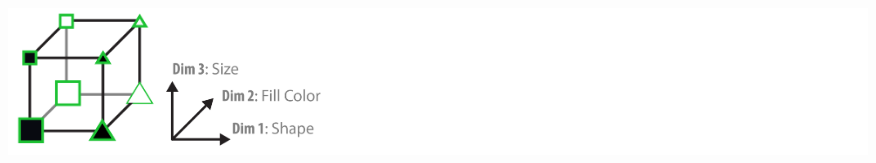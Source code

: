 <img src="images/abstractstructureSHJ.png" width="150"><img src="images/dimstructureSHJ.png" width="170">